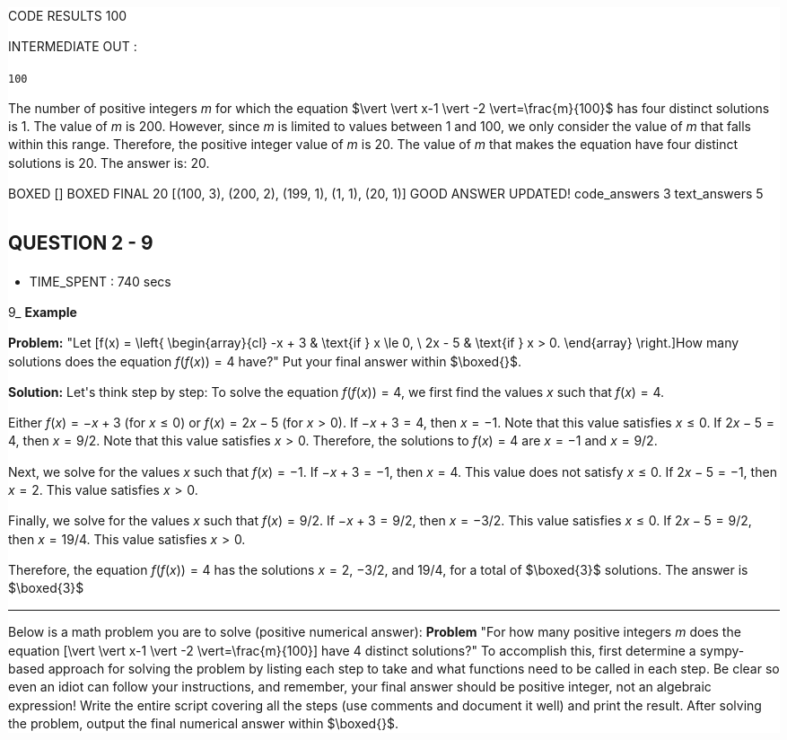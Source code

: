 CODE RESULTS 100

INTERMEDIATE OUT :
```output
100
```
The number of positive integers $m$ for which the equation $\vert \vert x-1 \vert -2 \vert=\frac{m}{100}$ has four distinct solutions is 1. The value of $m$ is 200. However, since $m$ is limited to values between 1 and 100, we only consider the value of $m$ that falls within this range. Therefore, the positive integer value of $m$ is 20.
The value of $m$ that makes the equation have four distinct solutions is 20.
The answer is: $20$.

BOXED []
BOXED FINAL 20
[(100, 3), (200, 2), (199, 1), (1, 1), (20, 1)]
GOOD ANSWER UPDATED!
code_answers 3 text_answers 5



## QUESTION 2 - 9 
- TIME_SPENT : 740 secs

9_
**Example**

**Problem:** 
"Let \[f(x) = \left\{
\begin{array}{cl}
-x + 3 & \text{if } x \le 0, \\
2x - 5 & \text{if } x > 0.
\end{array}
\right.\]How many solutions does the equation $f(f(x)) = 4$ have?"
Put your final answer within $\boxed{}$.

**Solution:** 
Let's think step by step:
To solve the equation $f(f(x)) = 4,$ we first find the values $x$ such that $f(x) = 4.$

Either $f(x) = -x + 3$ (for $x \le 0$) or $f(x) = 2x - 5$ (for $x > 0$). If $-x + 3 = 4,$ then $x = -1.$ Note that this value satisfies $x \le 0.$ If $2x - 5 = 4,$ then $x = 9/2.$ Note that this value satisfies $x > 0.$ Therefore, the solutions to $f(x) = 4$ are $x = -1$ and $x = 9/2.$

Next, we solve for the values $x$ such that $f(x) = -1.$ If $-x + 3 = -1,$ then $x = 4.$ This value does not satisfy $x \le 0.$ If $2x - 5 = -1,$ then $x = 2.$ This value satisfies $x > 0.$

Finally, we solve for the values $x$ such that $f(x) = 9/2.$ If $-x + 3 = 9/2,$ then $x = -3/2.$ This value satisfies $x \le 0.$ If $2x - 5 = 9/2,$ then $x = 19/4.$ This value satisfies $x > 0.$

Therefore, the equation $f(f(x)) = 4$ has the solutions $x = 2,$ $-3/2,$ and $19/4,$ for a total of $\boxed{3}$ solutions. The answer is $\boxed{3}$


---

Below is a math problem you are to solve (positive numerical answer):
**Problem**
"For how many positive integers $m$ does the equation \[\vert \vert x-1 \vert -2 \vert=\frac{m}{100}\] have $4$ distinct solutions?"
To accomplish this, first determine a sympy-based approach for solving the problem by listing each step to take and what functions need to be called in each step. Be clear so even an idiot can follow your instructions, and remember, your final answer should be positive integer, not an algebraic expression!
Write the entire script covering all the steps (use comments and document it well) and print the result. After solving the problem, output the final numerical answer within $\boxed{}$.
